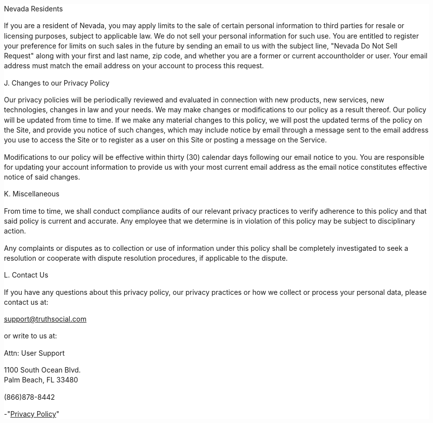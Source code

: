 Nevada Residents

If you are a resident of Nevada, you may apply limits to the sale of certain personal information to third parties for resale or licensing purposes, subject to applicable law. We do not sell your personal information for such use. You are entitled to register your preference for limits on such sales in the future by sending an email to us with the subject line, "Nevada Do Not Sell Request" along with your first and last name, zip code, and whether you are a former or current accountholder or user. Your email address must match the email address on your account to process this request.

J. Changes to our Privacy Policy

Our privacy policies will be periodically reviewed and evaluated in connection with new products, new services, new technologies, changes in law and your needs. We may make changes or modifications to our policy as a result thereof.  Our policy will be updated from time to time.  If we make any material changes to this policy, we will post the updated terms of the policy on the Site, and provide you notice of such changes, which may include notice by email through a message sent to the email address you use to access the Site or to register as a user on this Site or posting a message on the Service.

Modifications to our policy will be effective within thirty (30) calendar days following our  email notice to you.  You are responsible for updating your account information to provide us with your most current email address as the email notice constitutes effective notice of said changes.  

K.  Miscellaneous

From time to time, we shall conduct compliance audits of our relevant privacy practices to verify adherence to this policy and that said policy is current and accurate.  Any employee that we determine is in violation of this policy may be subject to disciplinary action.

Any complaints or disputes as to collection or use of information under this policy shall be completely investigated to seek a resolution or cooperate with dispute resolution procedures, if applicable to the dispute. 

L. Contact Us

If you have any questions about this privacy policy, our privacy practices or how we collect or process your personal data, please contact us at:

support@truthsocial.com 

or write to us at:

Attn: User Support

1100 South Ocean Blvd.  
Palm Beach, FL 33480

(866)878-8442

-"[Privacy Policy](https://www.truthsocial.com/privacy-policy)"